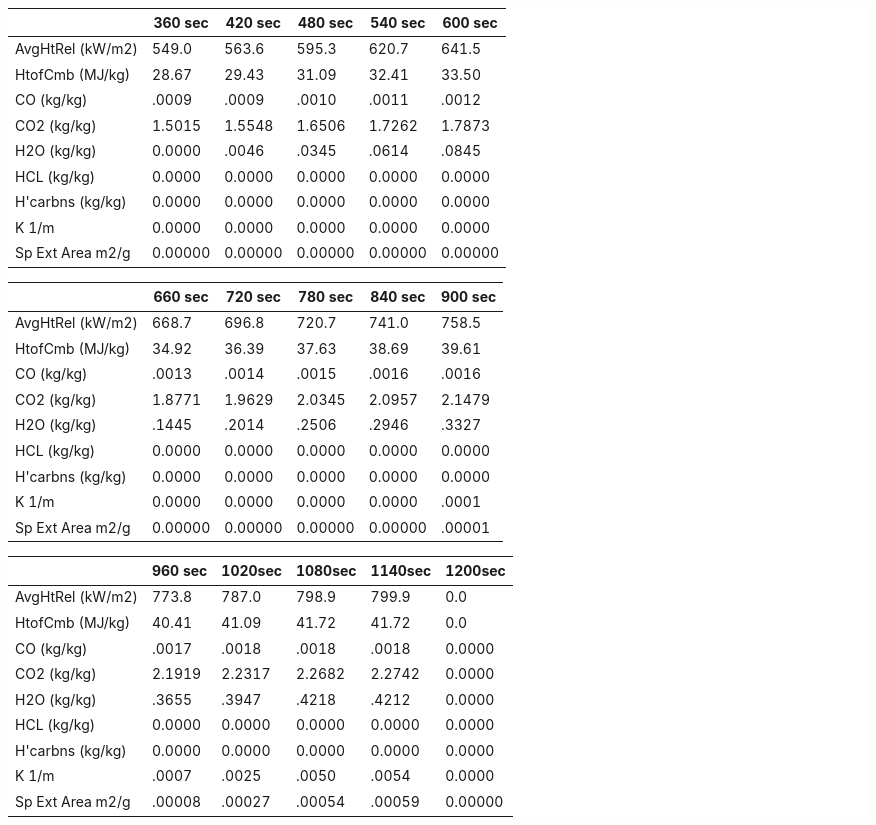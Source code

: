 | | 360 sec | 420 sec | 480 sec | 540 sec | 600 sec |
|---|---|---|---|---|---|
| AvgHtRel (kW/m2) | 549.0 | 563.6 | 595.3 | 620.7 | 641.5 |
| HtofCmb (MJ/kg) | 28.67 | 29.43 | 31.09 | 32.41 | 33.50 |
| CO (kg/kg) | .0009 | .0009 | .0010 | .0011 | .0012 |
| CO2 (kg/kg) | 1.5015 | 1.5548 | 1.6506 | 1.7262 | 1.7873 |
| H2O (kg/kg) | 0.0000 | .0046 | .0345 | .0614 | .0845 |
| HCL (kg/kg) | 0.0000 | 0.0000 | 0.0000 | 0.0000 | 0.0000 |
| H'carbns (kg/kg) | 0.0000 | 0.0000 | 0.0000 | 0.0000 | 0.0000 |
| K 1/m | 0.0000 | 0.0000 | 0.0000 | 0.0000 | 0.0000 |
| Sp Ext Area m2/g | 0.00000 | 0.00000 | 0.00000 | 0.00000 | 0.00000 |

| | 660 sec | 720 sec | 780 sec | 840 sec | 900 sec |
|---|---|---|---|---|---|
| AvgHtRel (kW/m2) | 668.7 | 696.8 | 720.7 | 741.0 | 758.5 |
| HtofCmb (MJ/kg) | 34.92 | 36.39 | 37.63 | 38.69 | 39.61 |
| CO (kg/kg) | .0013 | .0014 | .0015 | .0016 | .0016 |
| CO2 (kg/kg) | 1.8771 | 1.9629 | 2.0345 | 2.0957 | 2.1479 |
| H2O (kg/kg) | .1445 | .2014 | .2506 | .2946 | .3327 |
| HCL (kg/kg) | 0.0000 | 0.0000 | 0.0000 | 0.0000 | 0.0000 |
| H'carbns (kg/kg) | 0.0000 | 0.0000 | 0.0000 | 0.0000 | 0.0000 |
| K 1/m | 0.0000 | 0.0000 | 0.0000 | 0.0000 | .0001 |
| Sp Ext Area m2/g | 0.00000 | 0.00000 | 0.00000 | 0.00000 | .00001 |

| | 960 sec | 1020sec | 1080sec | 1140sec | 1200sec |
|---|---|---|---|---|---|
| AvgHtRel (kW/m2) | 773.8 | 787.0 | 798.9 | 799.9 | 0.0 |
| HtofCmb (MJ/kg) | 40.41 | 41.09 | 41.72 | 41.72 | 0.0 |
| CO (kg/kg) | .0017 | .0018 | .0018 | .0018 | 0.0000 |
| CO2 (kg/kg) | 2.1919 | 2.2317 | 2.2682 | 2.2742 | 0.0000 |
| H2O (kg/kg) | .3655 | .3947 | .4218 | .4212 | 0.0000 |
| HCL (kg/kg) | 0.0000 | 0.0000 | 0.0000 | 0.0000 | 0.0000 |
| H'carbns (kg/kg) | 0.0000 | 0.0000 | 0.0000 | 0.0000 | 0.0000 |
| K 1/m | .0007 | .0025 | .0050 | .0054 | 0.0000 |
| Sp Ext Area m2/g | .00008 | .00027 | .00054 | .00059 | 0.00000 |
